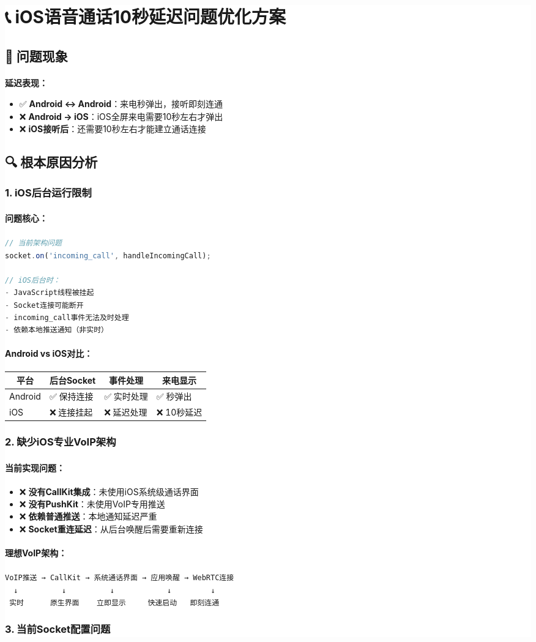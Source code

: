 # 📞 iOS语音通话10秒延迟问题优化方案

## 🚨 **问题现象**

**延迟表现：**
- ✅ **Android ↔ Android**：来电秒弹出，接听即刻连通
- ❌ **Android → iOS**：iOS全屏来电需要10秒左右才弹出
- ❌ **iOS接听后**：还需要10秒左右才能建立通话连接

## 🔍 **根本原因分析**

### **1. iOS后台运行限制**

#### **问题核心：**
```typescript
// 当前架构问题
socket.on('incoming_call', handleIncomingCall);

// iOS后台时：
- JavaScript线程被挂起
- Socket连接可能断开
- incoming_call事件无法及时处理
- 依赖本地推送通知（非实时）
```

#### **Android vs iOS对比：**
| 平台 | 后台Socket | 事件处理 | 来电显示 |
|------|-----------|----------|---------|
| Android | ✅ 保持连接 | ✅ 实时处理 | ✅ 秒弹出 |
| iOS | ❌ 连接挂起 | ❌ 延迟处理 | ❌ 10秒延迟 |

### **2. 缺少iOS专业VoIP架构**

#### **当前实现问题：**
- ❌ **没有CallKit集成**：未使用iOS系统级通话界面
- ❌ **没有PushKit**：未使用VoIP专用推送
- ❌ **依赖普通推送**：本地通知延迟严重
- ❌ **Socket重连延迟**：从后台唤醒后需要重新连接

#### **理想VoIP架构：**
```
VoIP推送 → CallKit → 系统通话界面 → 应用唤醒 → WebRTC连接
  ↓          ↓          ↓            ↓         ↓
 实时      原生界面    立即显示     快速启动   即刻连通
```

### **3. 当前Socket配置问题**
